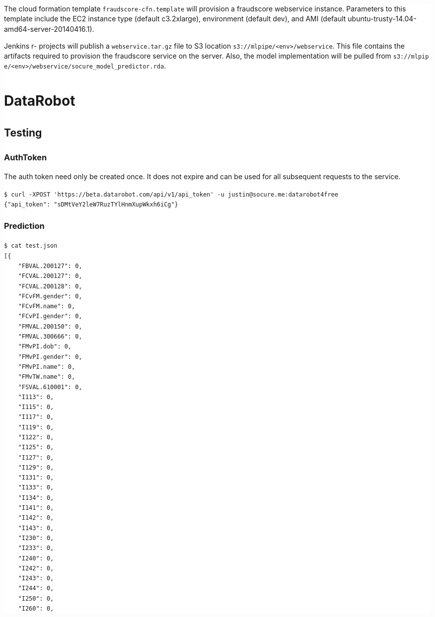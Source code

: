 The cloud formation template `fraudscore-cfn.template` will provision
a fraudscore webservice instance. Parameters to this template include
the EC2 instance type (default c3.2xlarge), environment (default dev),
and AMI (default ubuntu-trusty-14.04-amd64-server-20140416.1).

Jenkins r-<env> projects will publish a `webservice.tar.gz` file to S3
location `s3://mlpipe/<env>/webservice`. This file contains the
artifacts required to provision the fraudscore service on the
server. Also, the model implementation will be pulled from
`s3://mlpipe/<env>/webservice/socure_model_predictor.rda`.



# DataRobot
## Testing
### AuthToken
The auth token need only be created once. It does not expire and can be used for all subsequent requests to the service.

```Shell
$ curl -XPOST 'https://beta.datarobot.com/api/v1/api_token' -u justin@socure.me:datarobot4free
{"api_token": "sDMtVeY2leW7RuzTYlHnmXupWkxh6iCg"}

```

### Prediction
    $ cat test.json
    [{
        "FBVAL.200127": 0,
        "FCVAL.200127": 0,
        "FCVAL.200128": 0,
        "FCvFM.gender": 0,
        "FCvFM.name": 0,
        "FCvPI.gender": 0,
        "FMVAL.200150": 0,
        "FMVAL.300666": 0,
        "FMvPI.dob": 0,
        "FMvPI.gender": 0,
        "FMvPI.name": 0,
        "FMvTW.name": 0,
        "FSVAL.610001": 0,
        "I113": 0,
        "I115": 0,
        "I117": 0,
        "I119": 0,
        "I122": 0,
        "I125": 0,
        "I127": 0,
        "I129": 0,
        "I131": 0,
        "I133": 0,
        "I134": 0,
        "I141": 0,
        "I142": 0,
        "I143": 0,
        "I230": 0,
        "I233": 0,
        "I240": 0,
        "I242": 0,
        "I243": 0,
        "I244": 0,
        "I250": 0,
        "I260": 0,